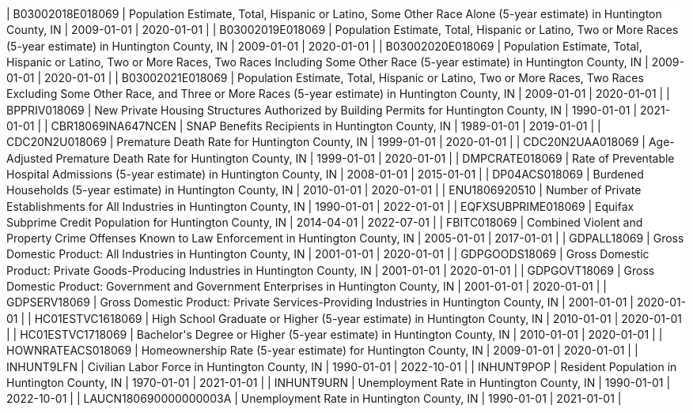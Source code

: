 | B03002018E018069          | Population Estimate, Total, Hispanic or Latino, Some Other Race Alone (5-year estimate) in Huntington County, IN                                                               | 2009-01-01          | 2020-01-01        |
| B03002019E018069          | Population Estimate, Total, Hispanic or Latino, Two or More Races (5-year estimate) in Huntington County, IN                                                                   | 2009-01-01          | 2020-01-01        |
| B03002020E018069          | Population Estimate, Total, Hispanic or Latino, Two or More Races, Two Races Including Some Other Race (5-year estimate) in Huntington County, IN                              | 2009-01-01          | 2020-01-01        |
| B03002021E018069          | Population Estimate, Total, Hispanic or Latino, Two or More Races, Two Races Excluding Some Other Race, and Three or More Races (5-year estimate) in Huntington County, IN     | 2009-01-01          | 2020-01-01        |
| BPPRIV018069              | New Private Housing Structures Authorized by Building Permits for Huntington County, IN                                                                                        | 1990-01-01          | 2021-01-01        |
| CBR18069INA647NCEN        | SNAP Benefits Recipients in Huntington County, IN                                                                                                                              | 1989-01-01          | 2019-01-01        |
| CDC20N2U018069            | Premature Death Rate for Huntington County, IN                                                                                                                                 | 1999-01-01          | 2020-01-01        |
| CDC20N2UAA018069          | Age-Adjusted Premature Death Rate for Huntington County, IN                                                                                                                    | 1999-01-01          | 2020-01-01        |
| DMPCRATE018069            | Rate of Preventable Hospital Admissions (5-year estimate) in Huntington County, IN                                                                                             | 2008-01-01          | 2015-01-01        |
| DP04ACS018069             | Burdened Households (5-year estimate) in Huntington County, IN                                                                                                                 | 2010-01-01          | 2020-01-01        |
| ENU1806920510             | Number of Private Establishments for All Industries in Huntington County, IN                                                                                                   | 1990-01-01          | 2022-01-01        |
| EQFXSUBPRIME018069        | Equifax Subprime Credit Population for Huntington County, IN                                                                                                                   | 2014-04-01          | 2022-07-01        |
| FBITC018069               | Combined Violent and Property Crime Offenses Known to Law Enforcement in Huntington County, IN                                                                                 | 2005-01-01          | 2017-01-01        |
| GDPALL18069               | Gross Domestic Product: All Industries in Huntington County, IN                                                                                                                | 2001-01-01          | 2020-01-01        |
| GDPGOODS18069             | Gross Domestic Product: Private Goods-Producing Industries in Huntington County, IN                                                                                            | 2001-01-01          | 2020-01-01        |
| GDPGOVT18069              | Gross Domestic Product: Government and Government Enterprises in Huntington County, IN                                                                                         | 2001-01-01          | 2020-01-01        |
| GDPSERV18069              | Gross Domestic Product: Private Services-Providing Industries in Huntington County, IN                                                                                         | 2001-01-01          | 2020-01-01        |
| HC01ESTVC1618069          | High School Graduate or Higher (5-year estimate) in Huntington County, IN                                                                                                      | 2010-01-01          | 2020-01-01        |
| HC01ESTVC1718069          | Bachelor's Degree or Higher (5-year estimate) in Huntington County, IN                                                                                                         | 2010-01-01          | 2020-01-01        |
| HOWNRATEACS018069         | Homeownership Rate (5-year estimate) for Huntington County, IN                                                                                                                 | 2009-01-01          | 2020-01-01        |
| INHUNT9LFN                | Civilian Labor Force in Huntington County, IN                                                                                                                                  | 1990-01-01          | 2022-10-01        |
| INHUNT9POP                | Resident Population in Huntington County, IN                                                                                                                                   | 1970-01-01          | 2021-01-01        |
| INHUNT9URN                | Unemployment Rate in Huntington County, IN                                                                                                                                     | 1990-01-01          | 2022-10-01        |
| LAUCN180690000000003A     | Unemployment Rate in Huntington County, IN                                                                                                                                     | 1990-01-01          | 2021-01-01        |